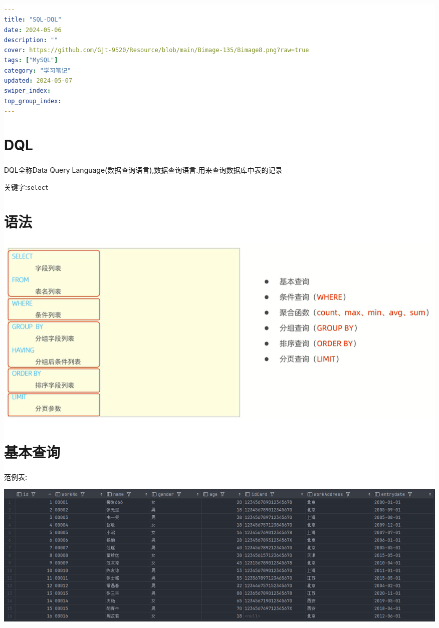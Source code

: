 ```yaml
---
title: "SQL-DQL"
date: 2024-05-06
description: ""
cover: https://github.com/Gjt-9520/Resource/blob/main/Bimage-135/Bimage8.png?raw=true
tags: ["MySQL"]
category: "学习笔记"
updated: 2024-05-07
swiper_index: 
top_group_index: 
---
```


# DQL

DQL全称Data Query Language(数据查询语言),数据查询语言.用来查询数据库中表的记录

关键字:`select`

# 语法

![SQL-DQL语法](../images/SQL-DQL语法.png)

# 基本查询

范例表:

![范例表](../images/SQL-DQL范例表.png)
